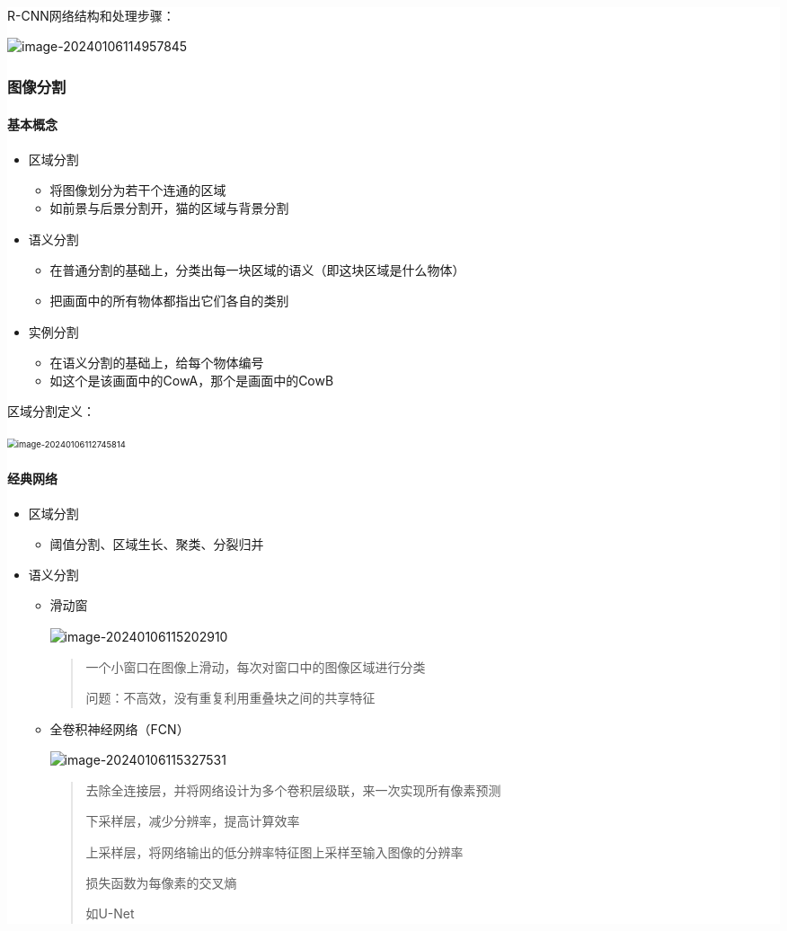 R-CNN网络结构和处理步骤：

![image-20240106114957845](C:\Users\钐二铭\AppData\Roaming\Typora\typora-user-images\image-20240106114957845.png)



### 图像分割

#### 基本概念

- 区域分割
  - 将图像划分为若干个连通的区域
  - 如前景与后景分割开，猫的区域与背景分割

- 语义分割

  - 在普通分割的基础上，分类出每一块区域的语义（即这块区域是什么物体）

  - 把画面中的所有物体都指出它们各自的类别

- 实例分割
  - 在语义分割的基础上，给每个物体编号
  - 如这个是该画面中的CowA，那个是画面中的CowB

区域分割定义：

<img src="C:\Users\钐二铭\AppData\Roaming\Typora\typora-user-images\image-20240106112745814.png" alt="image-20240106112745814" style="zoom: 67%;" />

#### 经典网络

- 区域分割

  - 阈值分割、区域生长、聚类、分裂归并

- 语义分割

  - 滑动窗

    ![image-20240106115202910](C:\Users\钐二铭\AppData\Roaming\Typora\typora-user-images\image-20240106115202910.png)

    > 一个小窗口在图像上滑动，每次对窗口中的图像区域进行分类
    >
    > 问题：不高效，没有重复利用重叠块之间的共享特征

  - 全卷积神经网络（FCN）

    ![image-20240106115327531](C:\Users\钐二铭\AppData\Roaming\Typora\typora-user-images\image-20240106115327531.png)

    > 去除全连接层，并将网络设计为多个卷积层级联，来一次实现所有像素预测
    >
    > 下采样层，减少分辨率，提高计算效率
    >
    > 上采样层，将网络输出的低分辨率特征图上采样至输入图像的分辨率
    >
    > 损失函数为每像素的交叉熵
    >
    > 如U-Net

